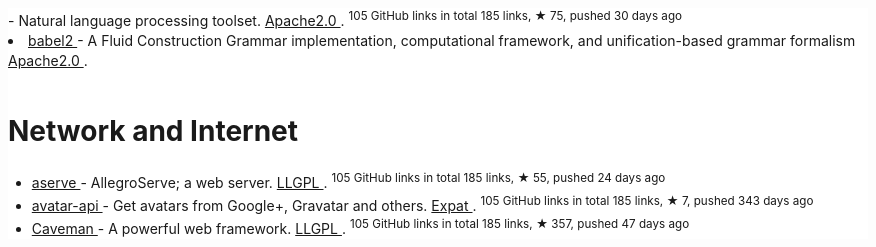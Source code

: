   </a>
  - Natural language processing toolset.
  <a href="http://directory.fsf.org/wiki/License:Apache2.0">
   Apache2.0
  </a>
  .
  <sup>
   105 GitHub links in total 185 links, &#9733 75, pushed 30 days ago
  </sup>
 </li>
 <li>
  <a href="http://emergent-languages.org/Babel2/">
   babel2
  </a>
  - A Fluid Construction Grammar implementation, computational framework, and unification-based grammar formalism
  <a href="http://directory.fsf.org/wiki/License:Apache2.0">
   Apache2.0
  </a>
  .
 </li>
</ul>
<h1>
 Network and Internet
</h1>
<ul>
 <li>
  <a href="https://github.com/franzinc/aserve">
   aserve
  </a>
  - AllegroServe; a web server.
  <a href="http://opensource.franz.com/preamble.html">
   LLGPL
  </a>
  .
  <sup>
   105 GitHub links in total 185 links, &#9733 55, pushed 24 days ago
  </sup>
 </li>
 <li>
  <a href="https://github.com/eudoxia0/avatar-api">
   avatar-api
  </a>
  - Get avatars from Google+, Gravatar and others.
  <a href="http://directory.fsf.org/wiki/License:Expat">
   Expat
  </a>
  .
  <sup>
   105 GitHub links in total 185 links, &#9733 7, pushed 343 days ago
  </sup>
 </li>
 <li>
  <a href="https://github.com/fukamachi/caveman">
   Caveman
  </a>
  - A powerful web framework.
  <a href="http://opensource.franz.com/preamble.html">
   LLGPL
  </a>
  .
  <sup>
   105 GitHub links in total 185 links, &#9733 357, pushed 47 days ago
  </sup>